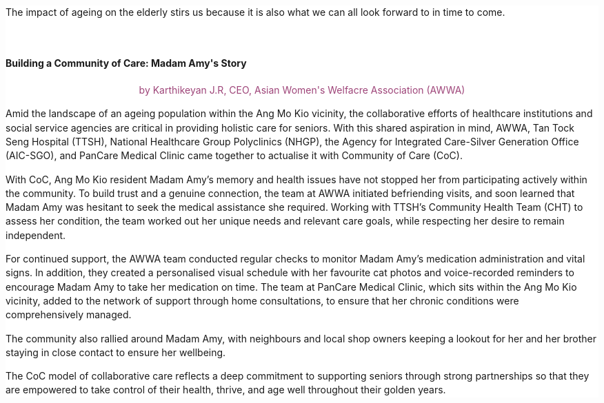 	

	
<tr></tr>	


	
</tbody>	
</table>
	

<p>The impact of ageing on the elderly stirs us because it is also what we can all look forward to in time to come.</p>

	
</div>	
	
<br>

<div class="containerbox">

<h4><b>Building a Community of Care: Madam Amy's Story</b></h4>	
<p style="color: #9E4579; text-align: center;">by Karthikeyan J.R, CEO, Asian Women's Welfacre Association (AWWA)</p>
	
<p>Amid the landscape of an ageing population within the Ang Mo Kio vicinity, the collaborative efforts of healthcare institutions and social service agencies are critical in providing holistic care for seniors. With this shared aspiration in mind, AWWA, Tan Tock Seng Hospital (TTSH), National Healthcare Group Polyclinics (NHGP), the Agency for Integrated Care-Silver Generation Office (AIC-SGO), and PanCare Medical Clinic came together to actualise it with Community of Care (CoC). 
</p>	
	
<p>With CoC, Ang Mo Kio resident Madam Amy’s memory and health issues have not stopped her from participating actively within the community. To build trust and a genuine connection, the team at AWWA initiated befriending visits, and soon learned that Madam Amy was hesitant to seek the medical assistance she required. Working with TTSH’s Community Health Team (CHT) to assess her condition, the team worked out her unique needs and relevant care goals, while respecting her desire to remain independent.</p>	
	
<p>For continued support, the AWWA team conducted regular checks to monitor Madam Amy’s medication administration and vital signs. In addition, they created a personalised visual schedule with her favourite cat photos and voice-recorded reminders to encourage Madam Amy to take her medication on time. The team at PanCare Medical Clinic, which sits within the Ang Mo Kio vicinity, added to the network of support through home consultations, to ensure that her chronic conditions were comprehensively managed.</p>	
	
<p>The community also rallied around Madam Amy, with neighbours and local shop owners keeping a lookout for her and her brother staying in close contact to ensure her wellbeing.</p>		
	
<p>The CoC model of collaborative care reflects a deep commitment to supporting seniors through strong partnerships so that they are empowered to take control of their health, thrive, and age well throughout their golden years. </p>			
	
	
<figure>	
	